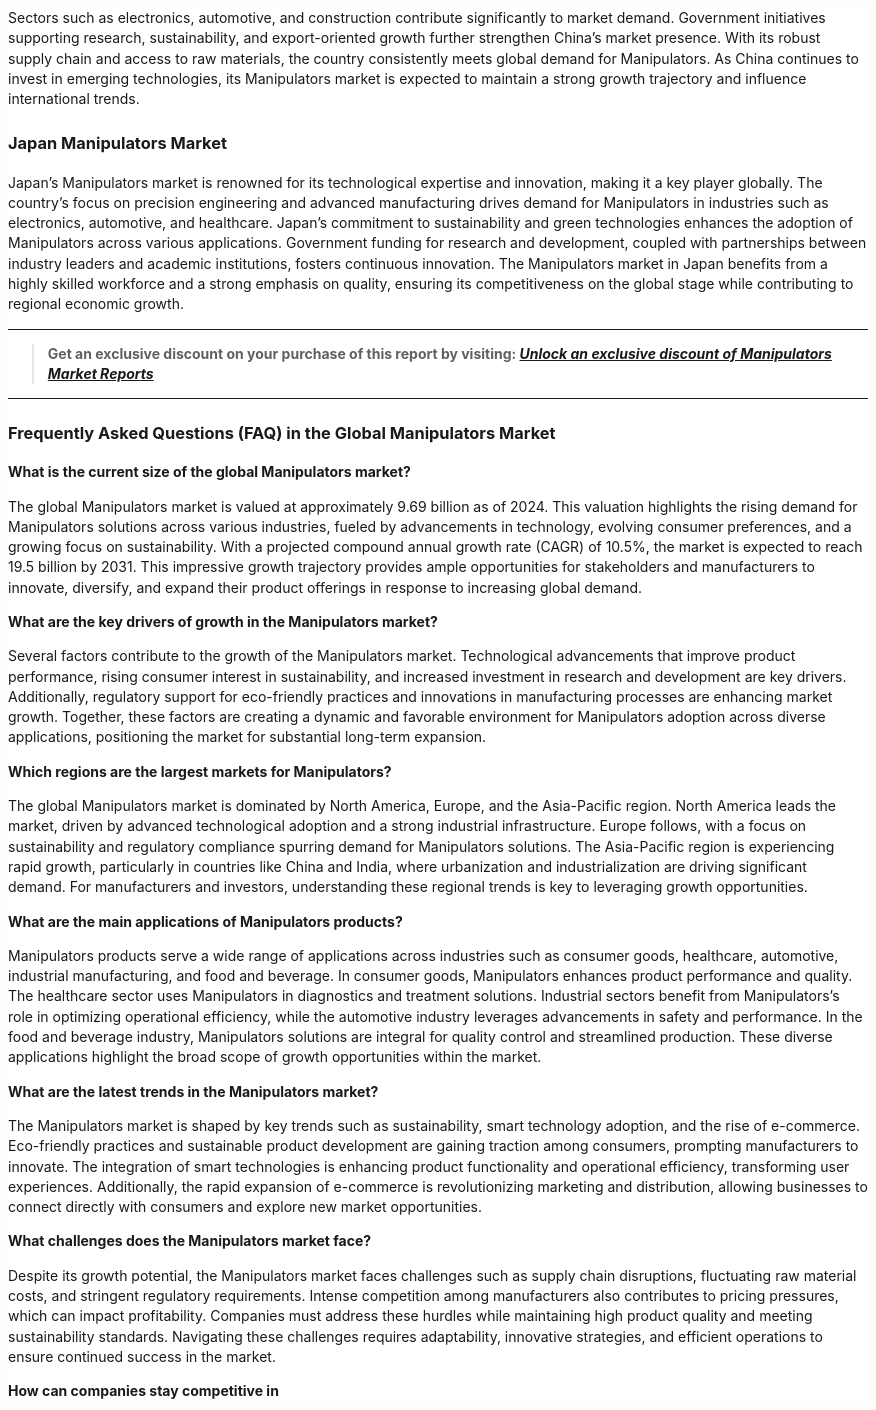 Sectors such as electronics, automotive, and construction contribute significantly to market demand. Government initiatives supporting research, sustainability, and export-oriented growth further strengthen China&rsquo;s market presence. With its robust supply chain and access to raw materials, the country consistently meets global demand for Manipulators. As China continues to invest in emerging technologies, its Manipulators market is expected to maintain a strong growth trajectory and influence international trends.</p><h3>Japan Manipulators Market</h3><p>Japan&rsquo;s Manipulators market is renowned for its technological expertise and innovation, making it a key player globally. The country&rsquo;s focus on precision engineering and advanced manufacturing drives demand for Manipulators in industries such as electronics, automotive, and healthcare. Japan&rsquo;s commitment to sustainability and green technologies enhances the adoption of Manipulators across various applications. Government funding for research and development, coupled with partnerships between industry leaders and academic institutions, fosters continuous innovation. The Manipulators market in Japan benefits from a highly skilled workforce and a strong emphasis on quality, ensuring its competitiveness on the global stage while contributing to regional economic growth.</p><hr /><blockquote><p><strong>Get an exclusive discount on your purchase of this report by visiting: <em><a href="://marketresearchpulse.com/ask-for-discount/2229?utm_source=Github&amp;utm_medium=019">Unlock an exclusive discount of Manipulators Market Reports</a></em>&nbsp;</strong></p></blockquote><hr /><h3>Frequently Asked Questions (FAQ) in the Global Manipulators Market</h3><p><strong>What is the current size of the global Manipulators market?</strong></p><p>The global Manipulators market is valued at approximately 9.69 billion as of 2024. This valuation highlights the rising demand for Manipulators solutions across various industries, fueled by advancements in technology, evolving consumer preferences, and a growing focus on sustainability. With a projected compound annual growth rate (CAGR) of 10.5%, the market is expected to reach 19.5 billion by 2031. This impressive growth trajectory provides ample opportunities for stakeholders and manufacturers to innovate, diversify, and expand their product offerings in response to increasing global demand.</p><p><strong>What are the key drivers of growth in the Manipulators market?</strong></p><p>Several factors contribute to the growth of the Manipulators market. Technological advancements that improve product performance, rising consumer interest in sustainability, and increased investment in research and development are key drivers. Additionally, regulatory support for eco-friendly practices and innovations in manufacturing processes are enhancing market growth. Together, these factors are creating a dynamic and favorable environment for Manipulators adoption across diverse applications, positioning the market for substantial long-term expansion.</p><p><strong>Which regions are the largest markets for Manipulators?</strong></p><p>The global Manipulators market is dominated by North America, Europe, and the Asia-Pacific region. North America leads the market, driven by advanced technological adoption and a strong industrial infrastructure. Europe follows, with a focus on sustainability and regulatory compliance spurring demand for Manipulators solutions. The Asia-Pacific region is experiencing rapid growth, particularly in countries like China and India, where urbanization and industrialization are driving significant demand. For manufacturers and investors, understanding these regional trends is key to leveraging growth opportunities.</p><p><strong>What are the main applications of Manipulators products?</strong></p><p>Manipulators products serve a wide range of applications across industries such as consumer goods, healthcare, automotive, industrial manufacturing, and food and beverage. In consumer goods, Manipulators enhances product performance and quality. The healthcare sector uses Manipulators in diagnostics and treatment solutions. Industrial sectors benefit from Manipulators&rsquo;s role in optimizing operational efficiency, while the automotive industry leverages advancements in safety and performance. In the food and beverage industry, Manipulators solutions are integral for quality control and streamlined production. These diverse applications highlight the broad scope of growth opportunities within the market.</p><p><strong>What are the latest trends in the Manipulators market?</strong></p><p>The Manipulators market is shaped by key trends such as sustainability, smart technology adoption, and the rise of e-commerce. Eco-friendly practices and sustainable product development are gaining traction among consumers, prompting manufacturers to innovate. The integration of smart technologies is enhancing product functionality and operational efficiency, transforming user experiences. Additionally, the rapid expansion of e-commerce is revolutionizing marketing and distribution, allowing businesses to connect directly with consumers and explore new market opportunities.</p><p><strong>What challenges does the Manipulators market face?</strong></p><p>Despite its growth potential, the Manipulators market faces challenges such as supply chain disruptions, fluctuating raw material costs, and stringent regulatory requirements. Intense competition among manufacturers also contributes to pricing pressures, which can impact profitability. Companies must address these hurdles while maintaining high product quality and meeting sustainability standards. Navigating these challenges requires adaptability, innovative strategies, and efficient operations to ensure continued success in the market.</p><p><strong>How can companies stay competitive in